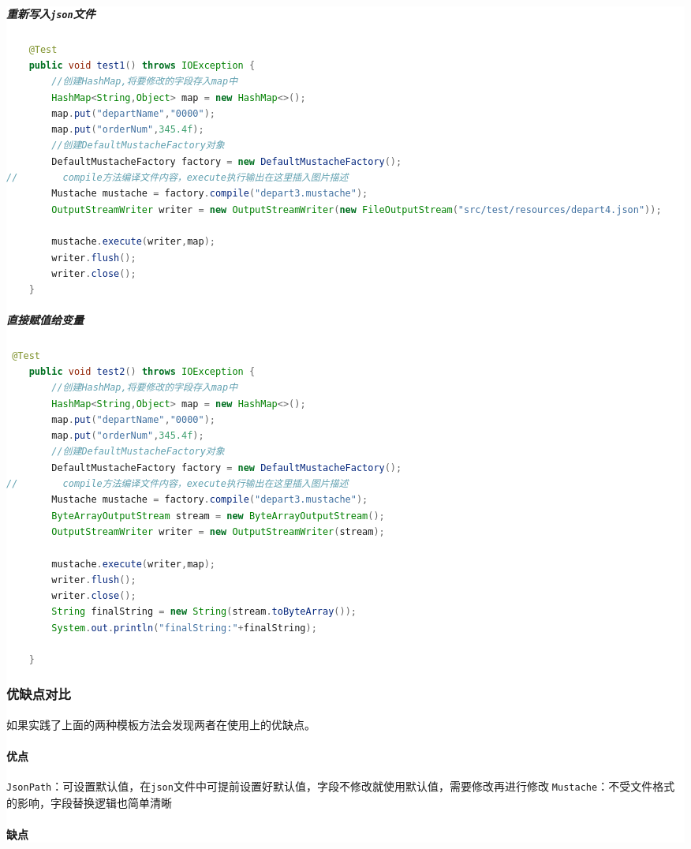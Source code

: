 ##### 重新写入`json`文件
```java
    @Test
    public void test1() throws IOException {
        //创建HashMap,将要修改的字段存入map中
        HashMap<String,Object> map = new HashMap<>();
        map.put("departName","0000");
        map.put("orderNum",345.4f);
        //创建DefaultMustacheFactory对象
        DefaultMustacheFactory factory = new DefaultMustacheFactory();
//        compile方法编译文件内容，execute执行输出在这里插入图片描述
        Mustache mustache = factory.compile("depart3.mustache");
        OutputStreamWriter writer = new OutputStreamWriter(new FileOutputStream("src/test/resources/depart4.json"));

        mustache.execute(writer,map);
        writer.flush();
        writer.close();
    }
```
##### 直接赋值给变量
```java
 @Test
    public void test2() throws IOException {
        //创建HashMap,将要修改的字段存入map中
        HashMap<String,Object> map = new HashMap<>();
        map.put("departName","0000");
        map.put("orderNum",345.4f);
        //创建DefaultMustacheFactory对象
        DefaultMustacheFactory factory = new DefaultMustacheFactory();
//        compile方法编译文件内容，execute执行输出在这里插入图片描述
        Mustache mustache = factory.compile("depart3.mustache");
        ByteArrayOutputStream stream = new ByteArrayOutputStream();
        OutputStreamWriter writer = new OutputStreamWriter(stream);

        mustache.execute(writer,map);
        writer.flush();
        writer.close();
        String finalString = new String(stream.toByteArray());
        System.out.println("finalString:"+finalString);

    }
```

### 优缺点对比
如果实践了上面的两种模板方法会发现两者在使用上的优缺点。
#### 优点

`JsonPath`：可设置默认值，在`json`文件中可提前设置好默认值，字段不修改就使用默认值，需要修改再进行修改
`Mustache`：不受文件格式的影响，字段替换逻辑也简单清晰

#### 缺点
